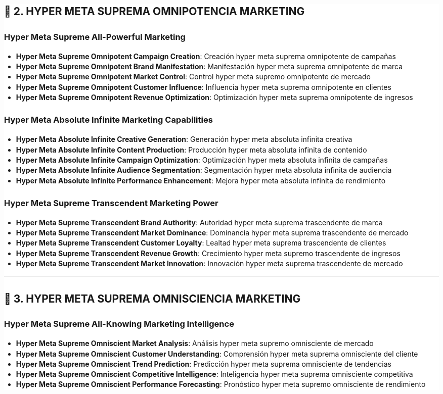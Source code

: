 
## **🌌 2. HYPER META SUPREMA OMNIPOTENCIA MARKETING**

### **Hyper Meta Supreme All-Powerful Marketing**
- **Hyper Meta Supreme Omnipotent Campaign Creation**: Creación hyper meta suprema omnipotente de campañas
- **Hyper Meta Supreme Omnipotent Brand Manifestation**: Manifestación hyper meta suprema omnipotente de marca
- **Hyper Meta Supreme Omnipotent Market Control**: Control hyper meta supremo omnipotente de mercado
- **Hyper Meta Supreme Omnipotent Customer Influence**: Influencia hyper meta suprema omnipotente en clientes
- **Hyper Meta Supreme Omnipotent Revenue Optimization**: Optimización hyper meta suprema omnipotente de ingresos

### **Hyper Meta Absolute Infinite Marketing Capabilities**
- **Hyper Meta Absolute Infinite Creative Generation**: Generación hyper meta absoluta infinita creativa
- **Hyper Meta Absolute Infinite Content Production**: Producción hyper meta absoluta infinita de contenido
- **Hyper Meta Absolute Infinite Campaign Optimization**: Optimización hyper meta absoluta infinita de campañas
- **Hyper Meta Absolute Infinite Audience Segmentation**: Segmentación hyper meta absoluta infinita de audiencia
- **Hyper Meta Absolute Infinite Performance Enhancement**: Mejora hyper meta absoluta infinita de rendimiento

### **Hyper Meta Supreme Transcendent Marketing Power**
- **Hyper Meta Supreme Transcendent Brand Authority**: Autoridad hyper meta suprema trascendente de marca
- **Hyper Meta Supreme Transcendent Market Dominance**: Dominancia hyper meta suprema trascendente de mercado
- **Hyper Meta Supreme Transcendent Customer Loyalty**: Lealtad hyper meta suprema trascendente de clientes
- **Hyper Meta Supreme Transcendent Revenue Growth**: Crecimiento hyper meta supremo trascendente de ingresos
- **Hyper Meta Supreme Transcendent Market Innovation**: Innovación hyper meta suprema trascendente de mercado

---

## **🧠 3. HYPER META SUPREMA OMNISCIENCIA MARKETING**

### **Hyper Meta Supreme All-Knowing Marketing Intelligence**
- **Hyper Meta Supreme Omniscient Market Analysis**: Análisis hyper meta supremo omnisciente de mercado
- **Hyper Meta Supreme Omniscient Customer Understanding**: Comprensión hyper meta suprema omnisciente del cliente
- **Hyper Meta Supreme Omniscient Trend Prediction**: Predicción hyper meta suprema omnisciente de tendencias
- **Hyper Meta Supreme Omniscient Competitive Intelligence**: Inteligencia hyper meta suprema omnisciente competitiva
- **Hyper Meta Supreme Omniscient Performance Forecasting**: Pronóstico hyper meta supremo omnisciente de rendimiento
